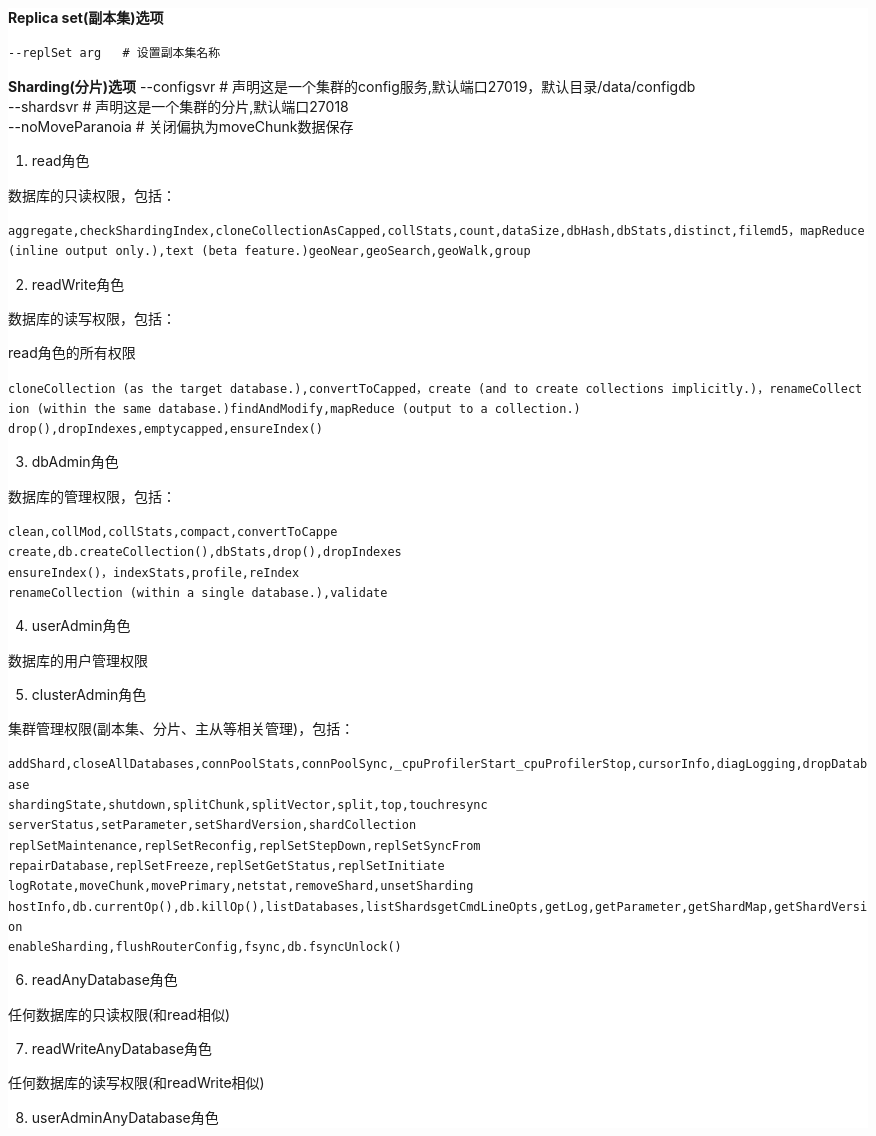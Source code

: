**Replica set(副本集)选项**
  
	--replSet arg   # 设置副本集名称   
  
**Sharding(分片)选项**
	--configsvr     # 声明这是一个集群的config服务,默认端口27019，默认目录/data/configdb  
	--shardsvr  # 声明这是一个集群的分片,默认端口27018  
	--noMoveParanoia    # 关闭偏执为moveChunk数据保存  

1. read角色

数据库的只读权限，包括：
	
	aggregate,checkShardingIndex,cloneCollectionAsCapped,collStats,count,dataSize,dbHash,dbStats,distinct,filemd5，mapReduce (inline output only.),text (beta feature.)geoNear,geoSearch,geoWalk,group 
2. readWrite角色

数据库的读写权限，包括：

read角色的所有权限

	cloneCollection (as the target database.),convertToCapped，create (and to create collections implicitly.)，renameCollection (within the same database.)findAndModify,mapReduce (output to a collection.) 
	drop(),dropIndexes,emptycapped,ensureIndex() 
3. dbAdmin角色

数据库的管理权限，包括：

	clean,collMod,collStats,compact,convertToCappe 
	create,db.createCollection(),dbStats,drop(),dropIndexes 
	ensureIndex()，indexStats,profile,reIndex 
	renameCollection (within a single database.),validate 
4. userAdmin角色

数据库的用户管理权限

5. clusterAdmin角色

集群管理权限(副本集、分片、主从等相关管理)，包括：

	addShard,closeAllDatabases,connPoolStats,connPoolSync,_cpuProfilerStart_cpuProfilerStop,cursorInfo,diagLogging,dropDatabase 
	shardingState,shutdown,splitChunk,splitVector,split,top,touchresync 
	serverStatus,setParameter,setShardVersion,shardCollection 
	replSetMaintenance,replSetReconfig,replSetStepDown,replSetSyncFrom 
	repairDatabase,replSetFreeze,replSetGetStatus,replSetInitiate 
	logRotate,moveChunk,movePrimary,netstat,removeShard,unsetSharding 
	hostInfo,db.currentOp(),db.killOp(),listDatabases,listShardsgetCmdLineOpts,getLog,getParameter,getShardMap,getShardVersion 
	enableSharding,flushRouterConfig,fsync,db.fsyncUnlock() 
6. readAnyDatabase角色

任何数据库的只读权限(和read相似)

7. readWriteAnyDatabase角色

任何数据库的读写权限(和readWrite相似)

8. userAdminAnyDatabase角色
